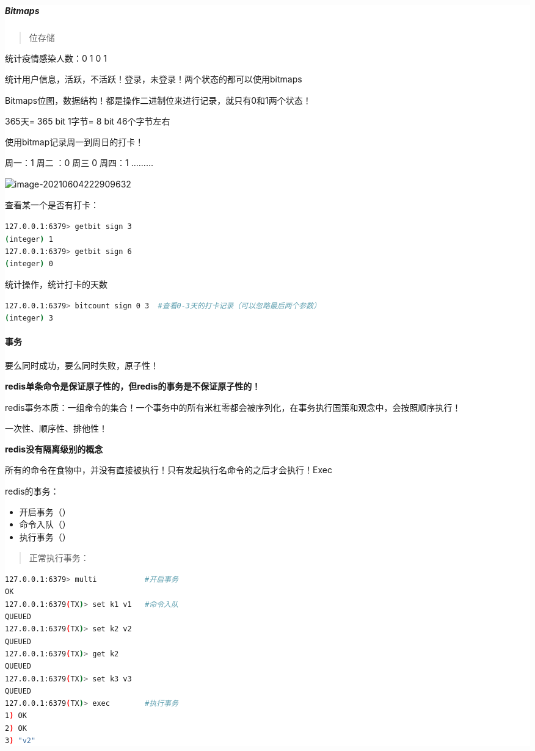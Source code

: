
##### Bitmaps

> 位存储

统计疫情感染人数：0 1 0 1

统计用户信息，活跃，不活跃！登录，未登录！两个状态的都可以使用bitmaps

Bitmaps位图，数据结构！都是操作二进制位来进行记录，就只有0和1两个状态！

365天= 365 bit    1字节= 8 bit  46个字节左右

使用bitmap记录周一到周日的打卡！

周一：1  周二 ：0  周三 0  周四：1 .........

![image-20210604222909632](C:\Users\user\AppData\Roaming\Typora\typora-user-images\image-20210604222909632.png)



查看某一个是否有打卡：

```bash
127.0.0.1:6379> getbit sign 3
(integer) 1
127.0.0.1:6379> getbit sign 6
(integer) 0
```

统计操作，统计打卡的天数

```bash
127.0.0.1:6379> bitcount sign 0 3  #查看0-3天的打卡记录（可以忽略最后两个参数）
(integer) 3
```



#### 事务

要么同时成功，要么同时失败，原子性！

**redis单条命令是保证原子性的，但redis的事务是不保证原子性的！**

redis事务本质：一组命令的集合！一个事务中的所有米杠零都会被序列化，在事务执行国策和观念中，会按照顺序执行！

一次性、顺序性、排他性！

**redis没有隔离级别的概念**

所有的命令在食物中，并没有直接被执行！只有发起执行名命令的之后才会执行！Exec

redis的事务：

* 开启事务（）
* 命令入队（）
* 执行事务（）

> 正常执行事务：

```bash
127.0.0.1:6379> multi			#开启事务
OK
127.0.0.1:6379(TX)> set k1 v1	#命令入队
QUEUED
127.0.0.1:6379(TX)> set k2 v2
QUEUED
127.0.0.1:6379(TX)> get k2
QUEUED
127.0.0.1:6379(TX)> set k3 v3
QUEUED
127.0.0.1:6379(TX)> exec		#执行事务
1) OK
2) OK
3) "v2"
```